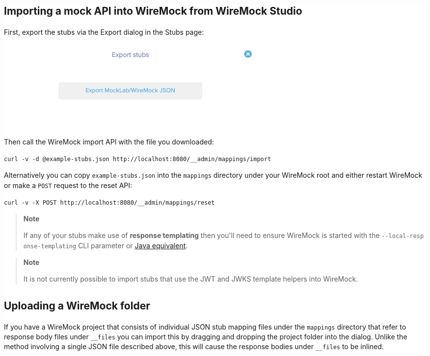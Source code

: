 ## Importing a mock API into WireMock from WireMock Studio

First, export the stubs via the Export dialog in the Stubs page:

<img alt="Export dialog" src="/images/screenshots/export-stubs.png" style="width: 60%"/>

Then call the WireMock import API with the file you downloaded:

```
curl -v -d @example-stubs.json http://localhost:8080/__admin/mappings/import
```

Alternatively you can copy `example-stubs.json` into the `mappings` directory
under your WireMock root and either restart WireMock or make a `POST` request to the
reset API:

```
curl -v -X POST http://localhost:8080/__admin/mappings/reset
```

> **Note**
>
> If any of your stubs make use of **response templating** then you'll need to ensure WireMock
> is started with the `--local-response-templating` CLI parameter
> or [Java equivalent](http://wiremock.org/docs/response-templating/).


> **Note**
>
> It is not currently possible to import stubs that use the JWT and JWKS template helpers
> into WireMock.

## Uploading a WireMock folder

If you have a WireMock project that consists of individual JSON stub mapping
files under the `mappings` directory that refer to response body files under `__files`
you can import this by dragging and dropping the project folder into the dialog.
Unlike the method involving a single JSON file described above, this will cause the
response bodies under `__files` to be inlined.
